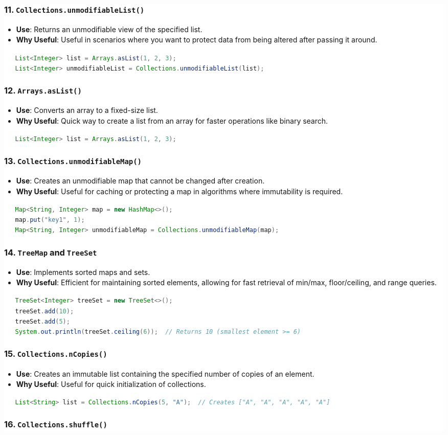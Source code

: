 ### 11. **`Collections.unmodifiableList()`**

- **Use**: Returns an unmodifiable view of the specified list.
- **Why Useful**: Useful in scenarios where you want to protect data from being altered after passing it around.

```java
   List<Integer> list = Arrays.asList(1, 2, 3);
   List<Integer> unmodifiableList = Collections.unmodifiableList(list);
```

### 12. **`Arrays.asList()`**

- **Use**: Converts an array to a fixed-size list.
- **Why Useful**: Quick way to create a list from an array for faster operations like binary search.

```java
   List<Integer> list = Arrays.asList(1, 2, 3);
```

### 13. **`Collections.unmodifiableMap()`**

- **Use**: Creates an unmodifiable map that cannot be changed after creation.
- **Why Useful**: Useful for caching or protecting a map in algorithms where immutability is required.

```java
   Map<String, Integer> map = new HashMap<>();
   map.put("key1", 1);
   Map<String, Integer> unmodifiableMap = Collections.unmodifiableMap(map);
```

### 14. **`TreeMap` and `TreeSet`**

- **Use**: Implements sorted maps and sets.
- **Why Useful**: Efficient for maintaining sorted elements, allowing for fast retrieval of min/max, floor/ceiling, and range queries.

```java
   TreeSet<Integer> treeSet = new TreeSet<>();
   treeSet.add(10);
   treeSet.add(5);
   System.out.println(treeSet.ceiling(6));  // Returns 10 (smallest element >= 6)
```

### 15. **`Collections.nCopies()`**

- **Use**: Creates an immutable list containing the specified number of copies of an element.
- **Why Useful**: Useful for quick initialization of collections.

```java
   List<String> list = Collections.nCopies(5, "A");  // Creates ["A", "A", "A", "A", "A"]
```

### 16. **`Collections.shuffle()`**
